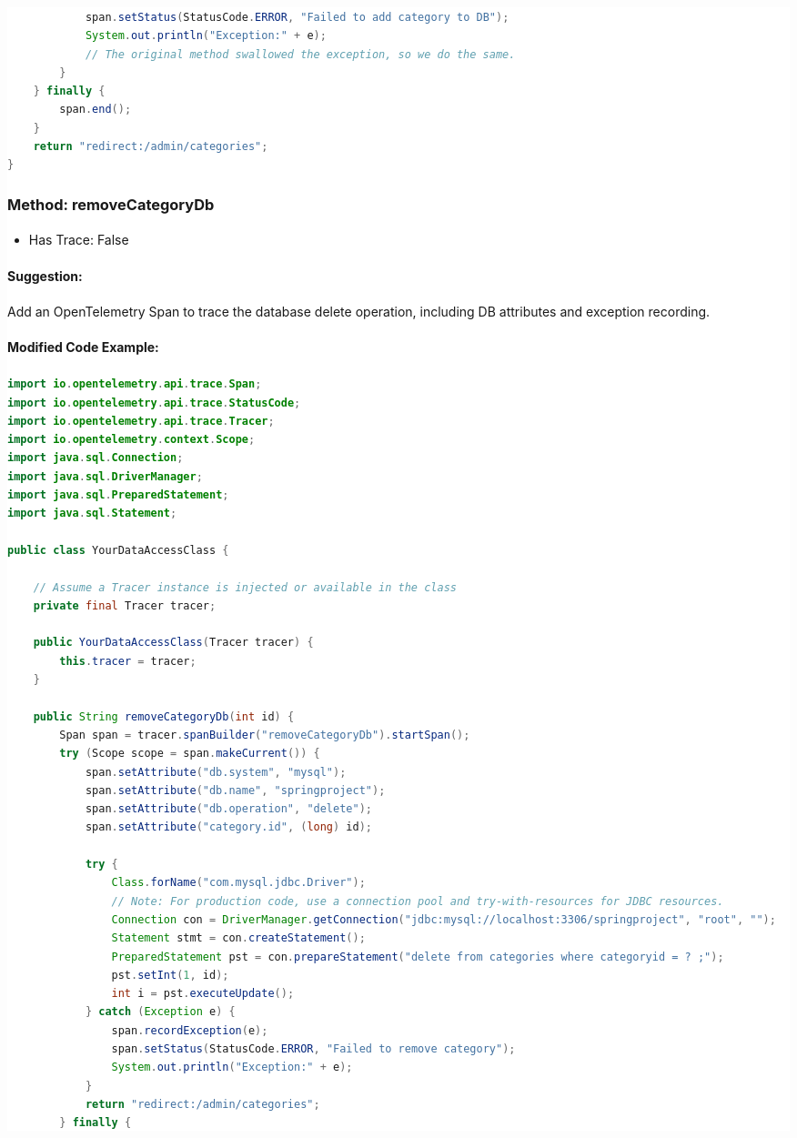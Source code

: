 ```java
            span.setStatus(StatusCode.ERROR, "Failed to add category to DB");
            System.out.println("Exception:" + e);
            // The original method swallowed the exception, so we do the same.
        }
    } finally {
        span.end();
    }
    return "redirect:/admin/categories";
}
```

### Method: removeCategoryDb
- Has Trace: False
#### Suggestion:
Add an OpenTelemetry Span to trace the database delete operation, including DB attributes and exception recording.

#### Modified Code Example:
```java
import io.opentelemetry.api.trace.Span;
import io.opentelemetry.api.trace.StatusCode;
import io.opentelemetry.api.trace.Tracer;
import io.opentelemetry.context.Scope;
import java.sql.Connection;
import java.sql.DriverManager;
import java.sql.PreparedStatement;
import java.sql.Statement;

public class YourDataAccessClass {

    // Assume a Tracer instance is injected or available in the class
    private final Tracer tracer;

    public YourDataAccessClass(Tracer tracer) {
        this.tracer = tracer;
    }

    public String removeCategoryDb(int id) {
        Span span = tracer.spanBuilder("removeCategoryDb").startSpan();
        try (Scope scope = span.makeCurrent()) {
            span.setAttribute("db.system", "mysql");
            span.setAttribute("db.name", "springproject");
            span.setAttribute("db.operation", "delete");
            span.setAttribute("category.id", (long) id);

            try {
                Class.forName("com.mysql.jdbc.Driver");
                // Note: For production code, use a connection pool and try-with-resources for JDBC resources.
                Connection con = DriverManager.getConnection("jdbc:mysql://localhost:3306/springproject", "root", "");
                Statement stmt = con.createStatement();
                PreparedStatement pst = con.prepareStatement("delete from categories where categoryid = ? ;");
                pst.setInt(1, id);
                int i = pst.executeUpdate();
            } catch (Exception e) {
                span.recordException(e);
                span.setStatus(StatusCode.ERROR, "Failed to remove category");
                System.out.println("Exception:" + e);
            }
            return "redirect:/admin/categories";
        } finally {
```
